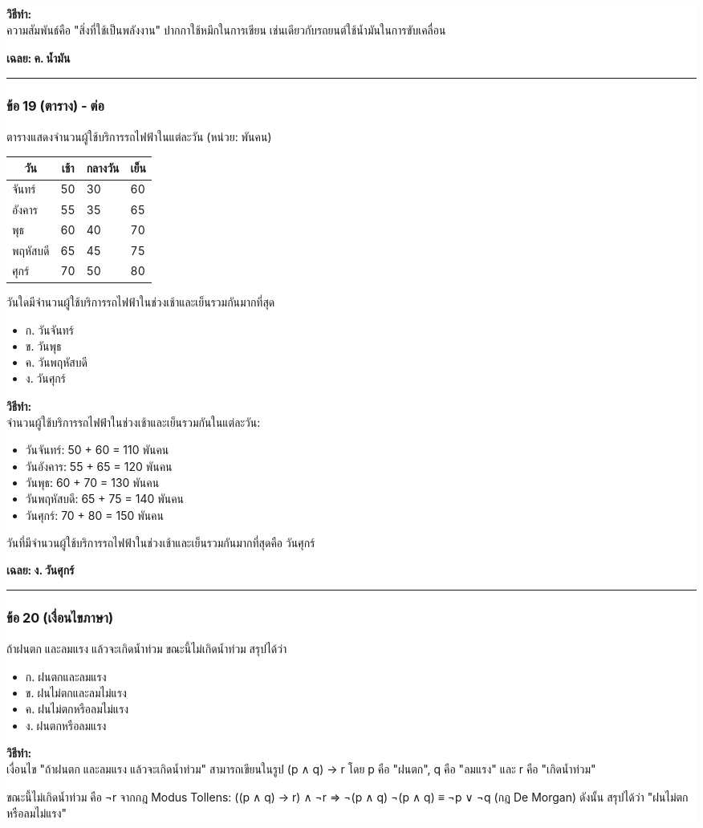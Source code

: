 **วิธีทำ:**  
ความสัมพันธ์คือ "สิ่งที่ใช้เป็นพลังงาน"
ปากกาใช้หมึกในการเขียน เช่นเดียวกับรถยนต์ใช้น้ำมันในการขับเคลื่อน

**เฉลย: ค. น้ำมัน**

---

### ข้อ 19 (ตาราง) - ต่อ
ตารางแสดงจำนวนผู้ใช้บริการรถไฟฟ้าในแต่ละวัน (หน่วย: พันคน)

| วัน      | เช้า | กลางวัน | เย็น |
|----------|------|---------|------|
| จันทร์   | 50   | 30      | 60   |
| อังคาร   | 55   | 35      | 65   |
| พุธ      | 60   | 40      | 70   |
| พฤหัสบดี | 65   | 45      | 75   |
| ศุกร์    | 70   | 50      | 80   |

วันใดมีจำนวนผู้ใช้บริการรถไฟฟ้าในช่วงเช้าและเย็นรวมกันมากที่สุด
- ก. วันจันทร์
- ข. วันพุธ
- ค. วันพฤหัสบดี
- ง. วันศุกร์

**วิธีทำ:**  
จำนวนผู้ใช้บริการรถไฟฟ้าในช่วงเช้าและเย็นรวมกันในแต่ละวัน:
- วันจันทร์: 50 + 60 = 110 พันคน
- วันอังคาร: 55 + 65 = 120 พันคน
- วันพุธ: 60 + 70 = 130 พันคน
- วันพฤหัสบดี: 65 + 75 = 140 พันคน
- วันศุกร์: 70 + 80 = 150 พันคน

วันที่มีจำนวนผู้ใช้บริการรถไฟฟ้าในช่วงเช้าและเย็นรวมกันมากที่สุดคือ วันศุกร์

**เฉลย: ง. วันศุกร์**

---

### ข้อ 20 (เงื่อนไขภาษา)
ถ้าฝนตก และลมแรง แล้วจะเกิดน้ำท่วม ขณะนี้ไม่เกิดน้ำท่วม สรุปได้ว่า
- ก. ฝนตกและลมแรง
- ข. ฝนไม่ตกและลมไม่แรง
- ค. ฝนไม่ตกหรือลมไม่แรง
- ง. ฝนตกหรือลมแรง

**วิธีทำ:**  
เงื่อนไข "ถ้าฝนตก และลมแรง แล้วจะเกิดน้ำท่วม" สามารถเขียนในรูป (p ∧ q) → r
โดย p คือ "ฝนตก", q คือ "ลมแรง" และ r คือ "เกิดน้ำท่วม"

ขณะนี้ไม่เกิดน้ำท่วม คือ ¬r
จากกฎ Modus Tollens: ((p ∧ q) → r) ∧ ¬r ⇒ ¬(p ∧ q)
¬(p ∧ q) ≡ ¬p ∨ ¬q (กฎ De Morgan)
ดังนั้น สรุปได้ว่า "ฝนไม่ตกหรือลมไม่แรง"
